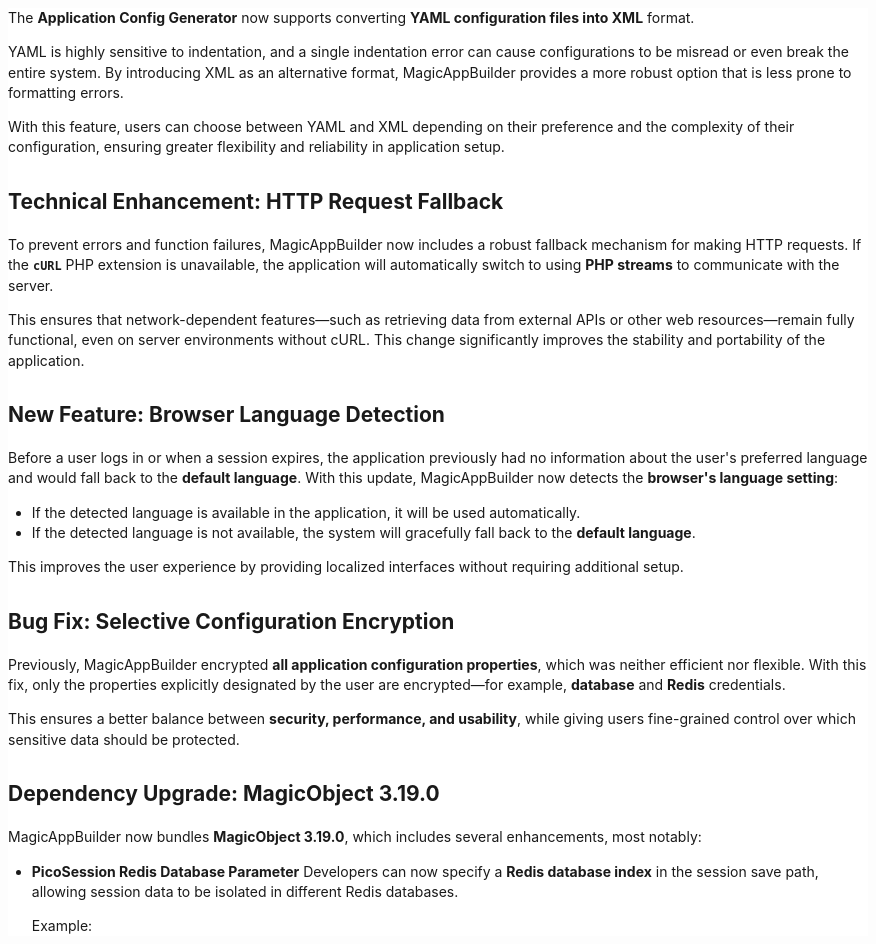 The **Application Config Generator** now supports converting **YAML configuration files into XML** format.

YAML is highly sensitive to indentation, and a single indentation error can cause configurations to be misread or even break the entire system. By introducing XML as an alternative format, MagicAppBuilder provides a more robust option that is less prone to formatting errors.

With this feature, users can choose between YAML and XML depending on their preference and the complexity of their configuration, ensuring greater flexibility and reliability in application setup.

## Technical Enhancement: HTTP Request Fallback

To prevent errors and function failures, MagicAppBuilder now includes a robust fallback mechanism for making HTTP requests. If the **`cURL`** PHP extension is unavailable, the application will automatically switch to using **PHP streams** to communicate with the server.

This ensures that network-dependent features—such as retrieving data from external APIs or other web resources—remain fully functional, even on server environments without cURL. This change significantly improves the stability and portability of the application.

## New Feature: Browser Language Detection

Before a user logs in or when a session expires, the application previously had no information about the user's preferred language and would fall back to the **default language**.
With this update, MagicAppBuilder now detects the **browser's language setting**:

* If the detected language is available in the application, it will be used automatically.
* If the detected language is not available, the system will gracefully fall back to the **default language**.

This improves the user experience by providing localized interfaces without requiring additional setup.

## Bug Fix: Selective Configuration Encryption

Previously, MagicAppBuilder encrypted **all application configuration properties**, which was neither efficient nor flexible.
With this fix, only the properties explicitly designated by the user are encrypted—for example, **database** and **Redis** credentials.

This ensures a better balance between **security, performance, and usability**, while giving users fine-grained control over which sensitive data should be protected.

## Dependency Upgrade: MagicObject 3.19.0

MagicAppBuilder now bundles **MagicObject 3.19.0**, which includes several enhancements, most notably:

* **PicoSession Redis Database Parameter**
  Developers can now specify a **Redis database index** in the session save path, allowing session data to be isolated in different Redis databases.

  Example:
